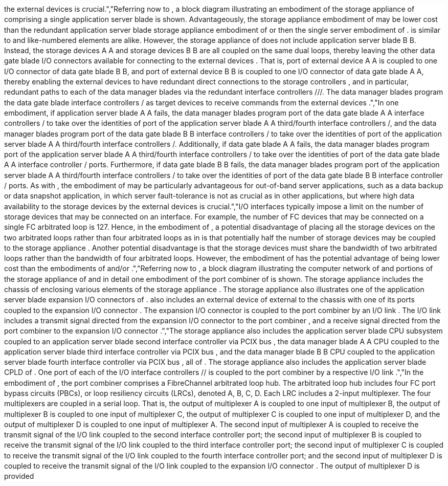 the external devices  is crucial.","Referring now to , a block diagram illustrating an embodiment of the storage appliance  of  comprising a single application server blade  is shown. Advantageously, the storage appliance  embodiment of  may be lower cost than the redundant application server blade  storage appliance  embodiment of  or then the single server embodiment of .  is similar to  and like-numbered elements are alike. However, the storage appliance  of  does not include application server blade B B. Instead, the storage devices A A and storage devices B B are all coupled on the same dual loops, thereby leaving the other data gate blade  I\/O connectors  available for connecting to the external devices . That is, port of external device A A is coupled to one I\/O connector  of data gate blade B B, and port of external device B B is coupled to one I\/O connector  of data gate blade A A, thereby enabling the external devices  to have redundant direct connections to the storage controllers , and in particular, redundant paths to each of the data manager blades  via the redundant interface controllers \/\/\/. The data manager blades  program the data gate blade  interface controllers \/ as target devices to receive commands from the external devices .","In one embodiment, if application server blade A A fails, the data manager blades  program port of the data gate blade A A interface controllers \/ to take over the identities of port of the application server blade A A third\/fourth interface controllers \/, and the data manager blades  program port of the data gate blade B B interface controllers \/ to take over the identities of port of the application server blade A A third\/fourth interface controllers \/. Additionally, if data gate blade A A fails, the data manager blades  program port of the application server blade A A third\/fourth interface controllers \/ to take over the identities of port of the data gate blade A A interface controller \/ ports. Furthermore, if data gate blade B B fails, the data manager blades  program port of the application server blade A A third\/fourth interface controllers \/ to take over the identities of port of the data gate blade B B interface controller \/ ports. As with , the embodiment of  may be particularly advantageous for out-of-band server applications, such as a data backup or data snapshot application, in which server fault-tolerance is not as crucial as in other applications, but where high data availability to the storage devices  by the external devices  is crucial.","I\/O interfaces typically impose a limit on the number of storage devices that may be connected on an interface. For example, the number of FC devices that may be connected on a single FC arbitrated loop is 127. Hence, in the embodiment of , a potential disadvantage of placing all the storage devices  on the two arbitrated loops rather than four arbitrated loops as in  is that potentially half the number of storage devices may be coupled to the storage appliance . Another potential disadvantage is that the storage devices  must share the bandwidth of two arbitrated loops rather than the bandwidth of four arbitrated loops. However, the embodiment of  has the potential advantage of being lower cost than the embodiments of  and\/or .","Referring now to , a block diagram illustrating the computer network  of  and portions of the storage appliance  of  and in detail one embodiment of the port combiner  of  is shown. The storage appliance  includes the chassis  of  enclosing various elements of the storage appliance . The storage appliance  also illustrates one of the application server blade  expansion I\/O connectors  of .  also includes an external device  of  external to the chassis  with one of its ports coupled to the expansion I\/O connector . The expansion I\/O connector  is coupled to the port combiner  by an I\/O link . The I\/O link  includes a transmit signal directed from the expansion I\/O connector  to the port combiner , and a receive signal directed from the port combiner  to the expansion I\/O connector .","The storage appliance  also includes the application server blade  CPU subsystem  coupled to an application server blade  second interface controller  via PCIX bus , the data manager blade A A CPU  coupled to the application server blade  third interface controller  via PCIX bus , and the data manager blade B B CPU  coupled to the application server blade  fourth interface controller  via PCIX bus , all of . The storage appliance  also includes the application server blade  CPLD  of . One port of each of the I\/O interface controllers \/\/ is coupled to the port combiner  by a respective I\/O link .","In the embodiment of , the port combiner  comprises a FibreChannel arbitrated loop hub. The arbitrated loop hub includes four FC port bypass circuits (PBCs), or loop resiliency circuits (LRCs), denoted A, B, C, D. Each LRC  includes a 2-input multiplexer. The four multiplexers are coupled in a serial loop. That is, the output of multiplexer A is coupled to one input of multiplexer B, the output of multiplexer B is coupled to one input of multiplexer C, the output of multiplexer C is coupled to one input of multiplexer D, and the output of multiplexer D is coupled to one input of multiplexer A. The second input of multiplexer A is coupled to receive the transmit signal of the I\/O link  coupled to the second interface controller  port; the second input of multiplexer B is coupled to receive the transmit signal of the I\/O link  coupled to the third interface controller  port; the second input of multiplexer C is coupled to receive the transmit signal of the I\/O link  coupled to the fourth interface controller  port; and the second input of multiplexer D is coupled to receive the transmit signal of the I\/O link  coupled to the expansion I\/O connector . The output of multiplexer D is provided